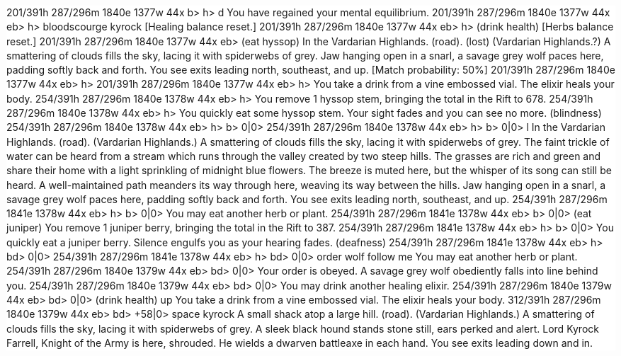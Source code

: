 201/391h 287/296m 1840e 1377w 44x b&gt; h&gt; 
d
You have regained your mental equilibrium.
201/391h 287/296m 1840e 1377w 44x eb&gt; h&gt; 
bloodscourge kyrock
[Healing balance reset.]
201/391h 287/296m 1840e 1377w 44x eb&gt; h&gt; (drink health) 
[Herbs balance reset.]
201/391h 287/296m 1840e 1377w 44x eb&gt; (eat hyssop) 
In the Vardarian Highlands. (road). (lost) (Vardarian Highlands.?)
A smattering of clouds fills the sky, lacing it with spiderwebs of grey. Jaw 
hanging open in a snarl, a savage grey wolf paces here, padding softly back and
forth.
You see exits leading north, southeast, and up.
[Match probability: 50%]
201/391h 287/296m 1840e 1377w 44x eb&gt; h&gt; 
201/391h 287/296m 1840e 1377w 44x eb&gt; h&gt; 
You take a drink from a vine embossed vial.
The elixir heals your body.
254/391h 287/296m 1840e 1378w 44x eb&gt; h&gt; 
You remove 1 hyssop stem, bringing the total in the Rift to 678.
254/391h 287/296m 1840e 1378w 44x eb&gt; h&gt; 
You quickly eat some hyssop stem.
Your sight fades and you can see no more. (blindness)
254/391h 287/296m 1840e 1378w 44x eb&gt; h&gt; b&gt; 0|0&gt; 
254/391h 287/296m 1840e 1378w 44x eb&gt; h&gt; b&gt; 0|0&gt; 
l
In the Vardarian Highlands. (road). (Vardarian Highlands.)
A smattering of clouds fills the sky, lacing it with spiderwebs of grey. The 
faint trickle of water can be heard from a stream which runs through the valley
created by two steep hills. The grasses are rich and green and share their home
with a light sprinkling of midnight blue flowers. The breeze is muted here, but
the whisper of its song can still be heard. A well-maintained path meanders its
way through here, weaving its way between the hills. Jaw hanging open in a 
snarl, a savage grey wolf paces here, padding softly back and forth.
You see exits leading north, southeast, and up.
254/391h 287/296m 1841e 1378w 44x eb&gt; h&gt; b&gt; 0|0&gt; 
You may eat another herb or plant.
254/391h 287/296m 1841e 1378w 44x eb&gt; b&gt; 0|0&gt; (eat juniper) 
You remove 1 juniper berry, bringing the total in the Rift to 387.
254/391h 287/296m 1841e 1378w 44x eb&gt; h&gt; b&gt; 0|0&gt; 
You quickly eat a juniper berry.
Silence engulfs you as your hearing fades. (deafness)
254/391h 287/296m 1841e 1378w 44x eb&gt; h&gt; bd&gt; 0|0&gt; 
254/391h 287/296m 1841e 1378w 44x eb&gt; h&gt; bd&gt; 0|0&gt; 
order wolf follow me
You may eat another herb or plant.
254/391h 287/296m 1840e 1379w 44x eb&gt; bd&gt; 0|0&gt; 
Your order is obeyed.
A savage grey wolf obediently falls into line behind you.
254/391h 287/296m 1840e 1379w 44x eb&gt; bd&gt; 0|0&gt; 
You may drink another healing elixir.
254/391h 287/296m 1840e 1379w 44x eb&gt; bd&gt; 0|0&gt; (drink health) 
up
You take a drink from a vine embossed vial.
The elixir heals your body.
312/391h 287/296m 1840e 1379w 44x eb&gt; bd&gt; +58|0&gt; 
space kyrock
A small shack atop a large hill. (road). (Vardarian Highlands.)
A smattering of clouds fills the sky, lacing it with spiderwebs of grey. A 
sleek black hound stands stone still, ears perked and alert. Lord Kyrock 
Farrell, Knight of the Army is here, shrouded. He wields a dwarven battleaxe in
each hand.
You see exits leading down and in.